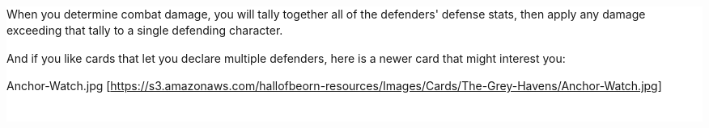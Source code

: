 When you determine combat damage, you will tally together all of the defenders' defense stats, then apply any damage exceeding that tally to a single defending character.

And if you like cards that let you declare multiple defenders, here is a newer card that might interest you:

Anchor-Watch.jpg [https://s3.amazonaws.com/hallofbeorn-resources/Images/Cards/The-Grey-Havens/Anchor-Watch.jpg]

 

